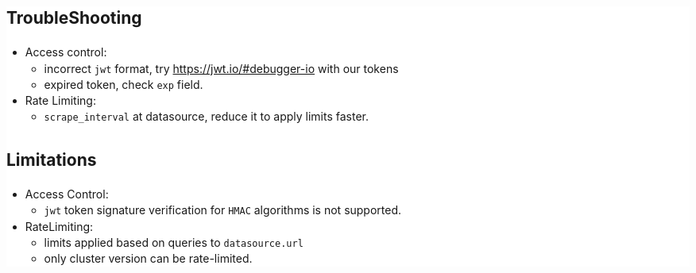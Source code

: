 ## TroubleShooting

* Access control:
  * incorrect `jwt` format, try <https://jwt.io/#debugger-io> with our tokens
  * expired token, check `exp` field.
* Rate Limiting:
  * `scrape_interval` at datasource, reduce it to apply limits faster.

## Limitations

* Access Control:
  * `jwt` token signature verification for `HMAC` algorithms is not supported.
* RateLimiting:
  * limits applied based on queries to `datasource.url`
  * only cluster version can be rate-limited.
